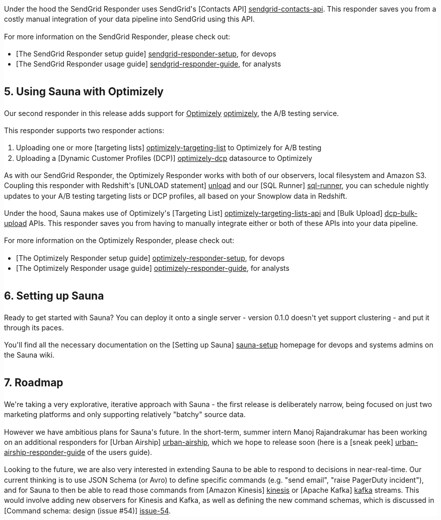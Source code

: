 Under the hood the SendGrid Responder uses SendGrid's [Contacts API] [sendgrid-contacts-api]. This responder saves you from a costly manual integration of your data pipeline into SendGrid using this API.

For more information on the SendGrid Responder, please check out:

* [The SendGrid Responder setup guide] [sendgrid-responder-setup], for devops
* [The SendGrid Responder usage guide] [sendgrid-responder-guide], for analysts

<h2 id="optimizely">5. Using Sauna with Optimizely</h2>

Our second responder in this release adds support for [Optimizely] [optimizely], the A/B testing service.

This responder supports two responder actions:

1. Uploading one or more [targeting lists] [optimizely-targeting-list] to Optimizely for A/B testing
2. Uploading a [Dynamic Customer Profiles (DCP)] [optimizely-dcp] datasource to Optimizely

As with our SendGrid Responder, the Optimizely Responder works with both of our observers, local filesystem and Amazon S3. Coupling this responder with Redshift's [UNLOAD statement] [unload] and our [SQL Runner] [sql-runner], you can schedule nightly updates to your A/B testing targeting lists or DCP profiles, all based on your Snowplow data in Redshift.

Under the hood, Sauna makes use of Optimizely's [Targeting List] [optimizely-targeting-lists-api] and [Bulk Upload] [dcp-bulk-upload] APIs. This responder saves you from having to manually integrate either or both of these APIs into your data pipeline.

For more information on the Optimizely Responder, please check out:

* [The Optimizely Responder setup guide] [optimizely-responder-setup], for devops
* [The Optimizely Responder usage guide] [optimizely-responder-guide], for analysts

<h2 id="setup">6. Setting up Sauna</h2>

Ready to get started with Sauna? You can deploy it onto a single server - version 0.1.0 doesn't yet support clustering - and put it through its paces.

You'll find all the necessary documentation on the [Setting up Sauna] [sauna-setup] homepage for devops and systems admins on the Sauna wiki.

<h2 id="roadmap">7. Roadmap</h2>

We're taking a very explorative, iterative approach with Sauna - the first release is deliberately narrow, being focused on just two marketing platforms and only supporting relatively "batchy" source data.

However we have ambitious plans for Sauna's future. In the short-term, summer intern Manoj Rajandrakumar has been working on an additional responders for [Urban Airship] [urban-airship], which we hope to release soon (here is a [sneak peek] [urban-airship-responder-guide] of the users guide).

Looking to the future, we are also very interested in extending Sauna to be able to respond to decisions in near-real-time. Our current thinking is to use JSON Schema (or Avro) to define specific commands (e.g. "send email", "raise PagerDuty incident"), and for Sauna to then be able to read those commands from [Amazon Kinesis] [kinesis] or [Apache Kafka] [kafka] streams. This would involve adding new observers for Kinesis and Kafka, as well as defining the new command schemas, which is discussed in [Command schema: design (issue #54)] [issue-54].


[sauna-repo]: https://github.com/snowplow/sauna
[snowplow-repo]: https://github.com/snowplow/snowplow
[sauna-img]: /assets/img/blog/2016/09/data-intelligence-action.png
[architecture-img]: /assets/img/blog/2016/09/sauna-architecture.png
[akka]: http://akka.io/
[kinesis]: https://aws.amazon.com/kinesis/streams/
[kafka]: http://kafka.apache.org/
[sendgrid]: https://sendgrid.com/
[sendgrid-contacts-api]: https://sendgrid.com/docs/API_Reference/Web_API_v3/Marketing_Campaigns/contactdb.html
[sendgrid-marketing-campaigns]: https://sendgrid.com/docs/User_Guide/Marketing_Campaigns/index.html
[sendgrid-contacts]: https://sendgrid.com/docs/User_Guide/Marketing_Campaigns/contacts.html
[urban-airship]: https://www.urbanairship.com/
[optimizely]: https://www.optimizely.com/
[optimizely-targeting-list]: https://help.optimizely.com/hc/en-us/articles/206197347-Uploaded-Audience-Targeting-Create-audiences-based-on-lists-of-data
[optimizely-dcp]: https://developers.optimizely.com/customer-profiles/
[optimizely-targeting-lists-api]: http://developers.optimizely.com/reference/index.html#create-list
[dcp-bulk-upload]: https://developers.optimizely.com/customer-profiles/#bulk
[sendgrid-responder-setup]: https://github.com/snowplow/sauna/wiki/SendGrid-Responder-setup-guide
[optimizely-responder-setup]: https://github.com/snowplow/sauna/wiki/Optimizely-Responder-setup-guide
[sauna-setup]: https://github.com/snowplow/sauna/wiki/Setting%20up%20Sauna
[local-filesystem-observer-setup]: https://github.com/snowplow/sauna/wiki/Local-Filesystem-Observer-setup-guide
[amazon-s3-observer-setup]: https://github.com/snowplow/sauna/wiki/Amazon-S3-Observer-setup-guide
[hipchat-logger-setup]: https://github.com/snowplow/sauna/wiki/HipChat-Logger-setup-guide
[dynamodb-logger-setup]: https://github.com/snowplow/sauna/wiki/DynamoDB-Logger-setup-guide
[stdout-logger-setup]: https://github.com/snowplow/sauna/wiki/Stdout-Logger-setup-guide
[sendgrid-responder-guide]: https://github.com/snowplow/sauna/wiki/SendGrid-Responder-user-guide
[optimizely-responder-guide]: https://github.com/snowplow/sauna/wiki/Optimizely-Responder-user-guide
[urban-airship-responder-guide]: https://github.com/snowplow/sauna/wiki/Urban-Airship-Responder-user-guide
[unload]: http://docs.aws.amazon.com/redshift/latest/dg/r_UNLOAD.html
[sql-runner]: https://github.com/snowplow/sql-runner
[issue-54]: https://github.com/snowplow/sauna/issues/54
[issue-56]: https://github.com/snowplow/sauna/issues/56
[unified-log]: https://www.manning.com/books/unified-log-processing
[camel]: http://camel.apache.org/
[mulesoft]: https://www.mulesoft.com/
[ifttt]: https://ifttt.com/
[huginn]: https://github.com/cantino/huginn
[sponsorship-contact]: mailto:contact@snowplowanalytics.com
[snowplow-discourse]: http://discourse.snowplowanalytics.com/